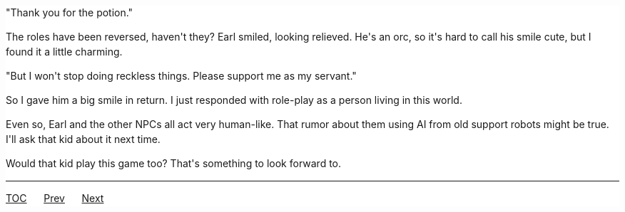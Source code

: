 "Thank you for the potion."  
  
The roles have been reversed, haven't they? Earl smiled, looking
relieved. He's an orc, so it's hard to call his smile cute, but I found
it a little charming.  
  
"But I won't stop doing reckless things. Please support me as my
servant."  
  
So I gave him a big smile in return. I just responded with role-play as
a person living in this world.  
  
Even so, Earl and the other NPCs all act very human-like. That rumor
about them using AI from old support robots might be true. I'll ask that
kid about it next time.  
  
Would that kid play this game too? That's something to look forward to.  
  
  

---
[TOC](../readme.md)&nbsp;&nbsp;&nbsp;&nbsp;&nbsp;&nbsp;[Prev](Section0032.md)&nbsp;&nbsp;&nbsp;&nbsp;&nbsp;&nbsp;[Next](Section0034.md)

